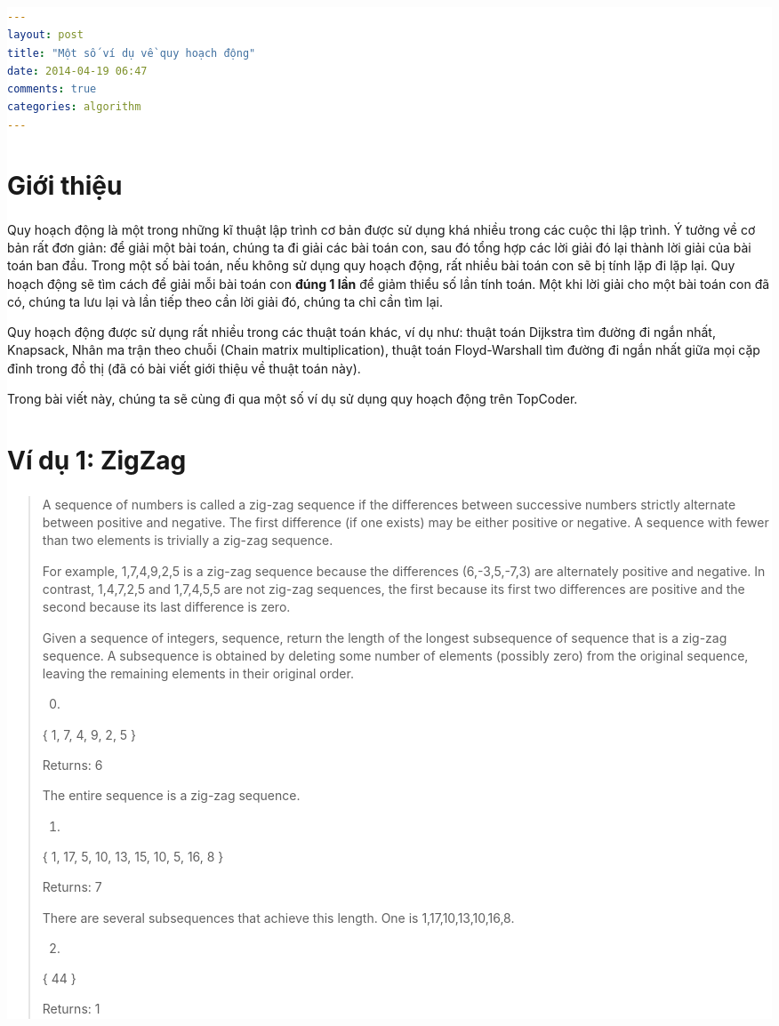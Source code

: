 ```yaml
---
layout: post
title: "Một số ví dụ về quy hoạch động"
date: 2014-04-19 06:47
comments: true
categories: algorithm 
---
```


# Giới thiệu

Quy hoạch động là một trong những kĩ thuật lập trình cơ bản được sử dụng khá nhiều trong các cuộc thi lập trình. Ý tưởng về cơ bản rất đơn giản: để giải một bài toán, chúng ta đi giải các bài toán con, sau đó tổng hợp các lời giải đó lại thành lời giải của bài toán ban đầu. Trong một số bài toán, nếu không sử dụng quy hoạch động, rất nhiều bài toán con sẽ bị tính lặp đi lặp lại. Quy hoạch động sẽ tìm cách để giải mỗi bài toán con **đúng 1 lần** để giảm thiểu số lần tính toán. Một khi lời giải cho một bài toán con đã có, chúng ta lưu lại và lần tiếp theo cần lời giải đó, chúng ta chỉ cần tìm lại. 

Quy hoạch động được sử dụng rất nhiều trong các thuật toán khác, ví dụ như: thuật toán Dijkstra tìm đường đi ngắn nhất, Knapsack, Nhân ma trận theo chuỗi (Chain matrix multiplication), thuật toán Floyd-Warshall tìm đường đi ngắn nhất giữa mọi cặp đỉnh trong đồ thị (đã có bài viết giới thiệu về thuật toán này). 

Trong bài viết này, chúng ta sẽ cùng đi qua một số ví dụ sử dụng quy hoạch động trên TopCoder. 

# Ví dụ 1: ZigZag 

>A sequence of numbers is called a zig-zag sequence if the differences between successive numbers strictly alternate between positive and negative. The first difference (if one exists) may be either positive or negative. A sequence with fewer than two elements is trivially a zig-zag sequence.
>
>For example, 1,7,4,9,2,5 is a zig-zag sequence because the differences (6,-3,5,-7,3) are alternately positive and negative. In contrast, 1,4,7,2,5 and 1,7,4,5,5 are not zig-zag sequences, the first because its first two differences are positive and the second because its last difference is zero.
>
>Given a sequence of integers, sequence, return the length of the longest subsequence of sequence that is a zig-zag sequence. A subsequence is obtained by deleting some number of elements (possibly zero) from the original sequence, leaving the remaining elements in their original order.
>
>0)	
>
>{ 1, 7, 4, 9, 2, 5 }
>
>Returns: 6
>
>The entire sequence is a zig-zag sequence.
>
>1)
>		
>{ 1, 17, 5, 10, 13, 15, 10, 5, 16, 8 }
>
>Returns: 7
>
>There are several subsequences that achieve this length. One is 1,17,10,13,10,16,8.
>
>2)		
>
>{ 44 }
>
>Returns: 1
>